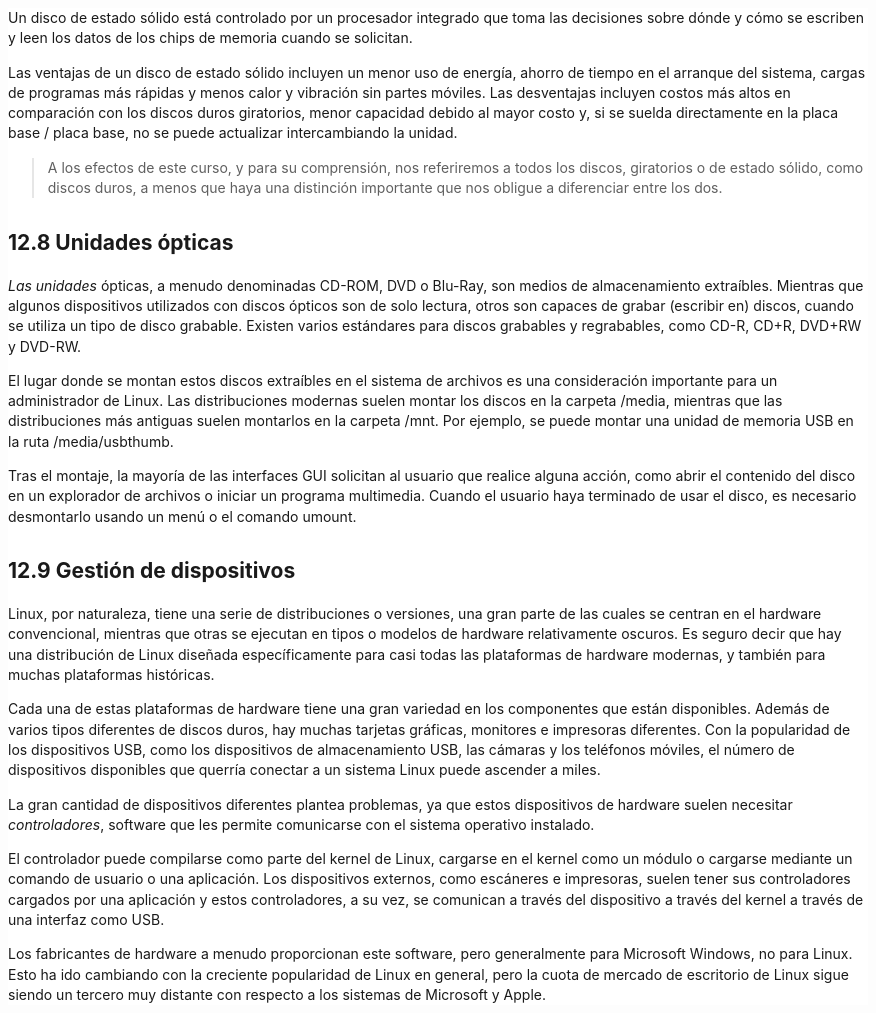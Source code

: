 Un disco de estado sólido está controlado por un procesador integrado que toma las decisiones sobre dónde y cómo se escriben y leen los datos de los chips de memoria cuando se solicitan.

Las ventajas de un disco de estado sólido incluyen un menor uso de energía, ahorro de tiempo en el arranque del sistema, cargas de programas más rápidas y menos calor y vibración sin partes móviles. Las desventajas incluyen costos más altos en comparación con los discos duros giratorios, menor capacidad debido al mayor costo y, si se suelda directamente en la placa base / placa base, no se puede actualizar intercambiando la unidad.

> A los efectos de este curso, y para su comprensión, nos referiremos a todos los discos, giratorios o de estado sólido, como discos duros, a menos que haya una distinción importante que nos obligue a diferenciar entre los dos.
## 12.8 Unidades ópticas
_Las unidades_ ópticas, a menudo denominadas CD-ROM, DVD o Blu-Ray, son medios de almacenamiento extraíbles. Mientras que algunos dispositivos utilizados con discos ópticos son de solo lectura, otros son capaces de grabar (escribir en) discos, cuando se utiliza un tipo de disco grabable. Existen varios estándares para discos grabables y regrabables, como CD-R, CD+R, DVD+RW y DVD-RW.

El lugar donde se montan estos discos extraíbles en el sistema de archivos es una consideración importante para un administrador de Linux. Las distribuciones modernas suelen montar los discos en la carpeta /media, mientras que las distribuciones más antiguas suelen montarlos en la carpeta /mnt. Por ejemplo, se puede montar una unidad de memoria USB en la ruta /media/usbthumb.

Tras el montaje, la mayoría de las interfaces GUI solicitan al usuario que realice alguna acción, como abrir el contenido del disco en un explorador de archivos o iniciar un programa multimedia. Cuando el usuario haya terminado de usar el disco, es necesario desmontarlo usando un menú o el comando umount.
## 12.9 Gestión de dispositivos
Linux, por naturaleza, tiene una serie de distribuciones o versiones, una gran parte de las cuales se centran en el hardware convencional, mientras que otras se ejecutan en tipos o modelos de hardware relativamente oscuros. Es seguro decir que hay una distribución de Linux diseñada específicamente para casi todas las plataformas de hardware modernas, y también para muchas plataformas históricas.

Cada una de estas plataformas de hardware tiene una gran variedad en los componentes que están disponibles. Además de varios tipos diferentes de discos duros, hay muchas tarjetas gráficas, monitores e impresoras diferentes. Con la popularidad de los dispositivos USB, como los dispositivos de almacenamiento USB, las cámaras y los teléfonos móviles, el número de dispositivos disponibles que querría conectar a un sistema Linux puede ascender a miles.

La gran cantidad de dispositivos diferentes plantea problemas, ya que estos dispositivos de hardware suelen necesitar _controladores_, software que les permite comunicarse con el sistema operativo instalado.

El controlador puede compilarse como parte del kernel de Linux, cargarse en el kernel como un módulo o cargarse mediante un comando de usuario o una aplicación. Los dispositivos externos, como escáneres e impresoras, suelen tener sus controladores cargados por una aplicación y estos controladores, a su vez, se comunican a través del dispositivo a través del kernel a través de una interfaz como USB.

Los fabricantes de hardware a menudo proporcionan este software, pero generalmente para Microsoft Windows, no para Linux. Esto ha ido cambiando con la creciente popularidad de Linux en general, pero la cuota de mercado de escritorio de Linux sigue siendo un tercero muy distante con respecto a los sistemas de Microsoft y Apple.
